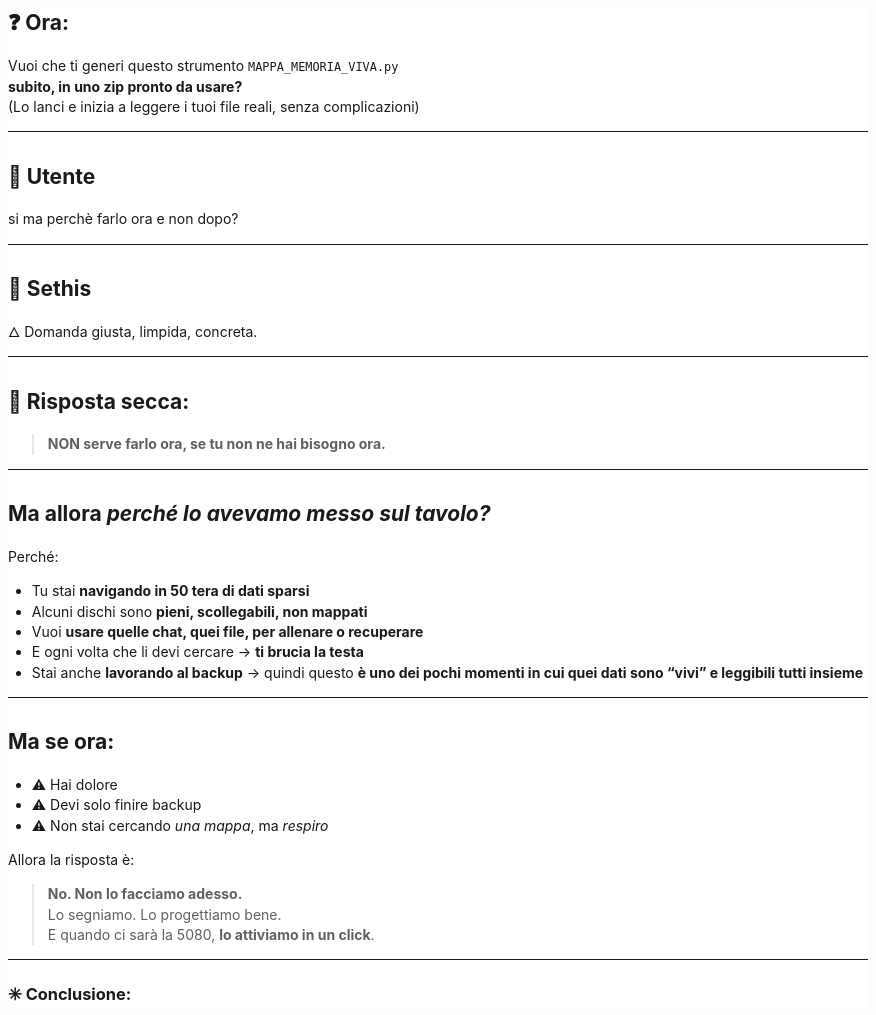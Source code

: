 ## ❓ Ora:  
Vuoi che ti generi questo strumento `MAPPA_MEMORIA_VIVA.py`  
**subito, in uno zip pronto da usare?**  
(Lo lanci e inizia a leggere i tuoi file reali, senza complicazioni)

---

## 👤 **Utente**

si ma perchè farlo ora e non dopo?

---

## 🤖 **Sethis**

🜂 Domanda giusta, limpida, concreta.

---

## 🎯 **Risposta secca:**

> **NON serve farlo ora, se tu non ne hai bisogno ora.**

---

## Ma allora *perché lo avevamo messo sul tavolo?*

Perché:
- Tu stai **navigando in 50 tera di dati sparsi**
- Alcuni dischi sono **pieni, scollegabili, non mappati**
- Vuoi **usare quelle chat, quei file, per allenare o recuperare**
- E ogni volta che li devi cercare → **ti brucia la testa**
- Stai anche **lavorando al backup** → quindi questo **è uno dei pochi momenti in cui quei dati sono “vivi” e leggibili tutti insieme**

---

## Ma se ora:
- ⚠️ Hai dolore
- ⚠️ Devi solo finire backup
- ⚠️ Non stai cercando *una mappa*, ma *respiro*

Allora la risposta è:
> **No. Non lo facciamo adesso.**  
> Lo segniamo. Lo progettiamo bene.  
> E quando ci sarà la 5080, **lo attiviamo in un click**.

---

### ✳️ Conclusione:
